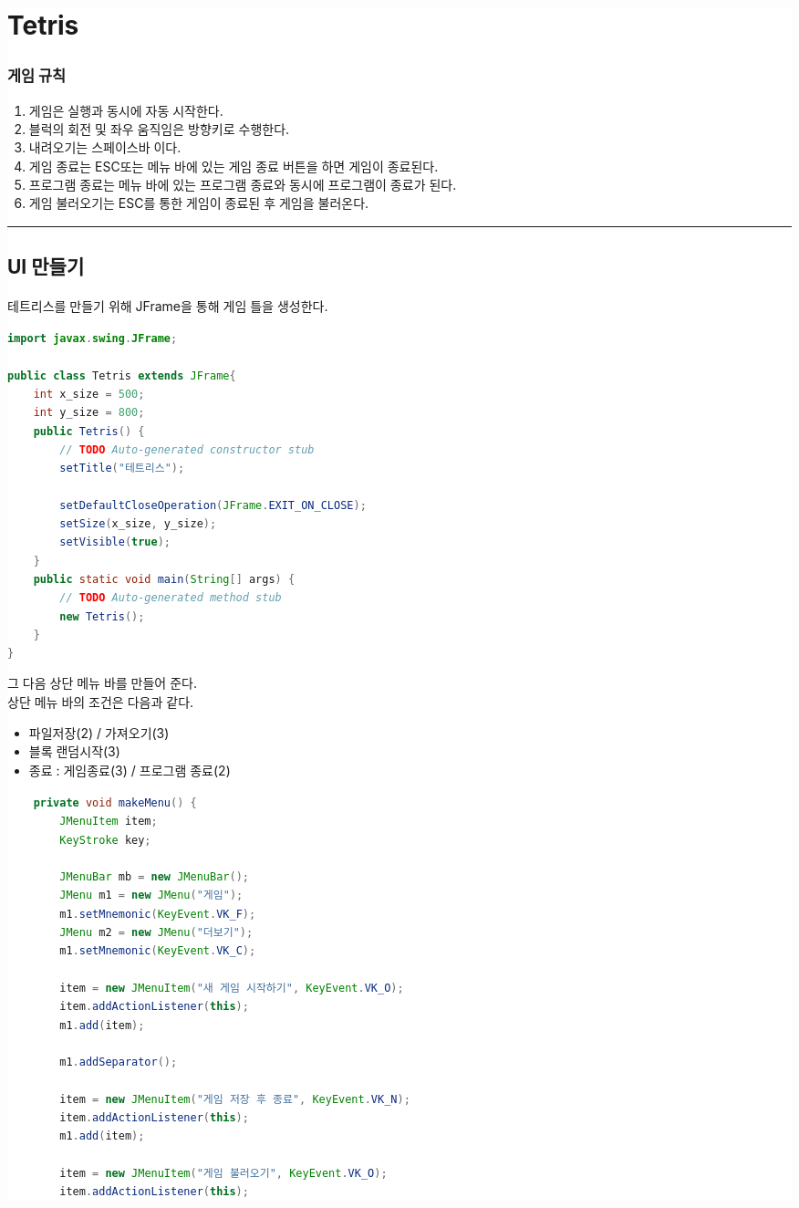 # Tetris
### 게임 규칙
1. 게임은 실행과 동시에 자동 시작한다.
2. 블럭의 회전 및 좌우 움직임은 방향키로 수행한다.
3. 내려오기는 스페이스바 이다.
4. 게임 종료는 ESC또는 메뉴 바에 있는 게임 종료 버튼을 하면 게임이 종료된다.
5. 프로그램 종료는 메뉴 바에 있는 프로그램 종료와 동시에 프로그램이 종료가 된다.
6. 게임 불러오기는 ESC를 통한 게임이 종료된 후 게임을 불러온다.

---
## UI 만들기    
테트리스를 만들기 위해 JFrame을 통해 게임 틀을 생성한다.
```java
import javax.swing.JFrame;

public class Tetris extends JFrame{
	int x_size = 500;
	int y_size = 800;
	public Tetris() {
		// TODO Auto-generated constructor stub
		setTitle("테트리스");
		
		setDefaultCloseOperation(JFrame.EXIT_ON_CLOSE);
		setSize(x_size, y_size);
		setVisible(true);
	}
	public static void main(String[] args) {
		// TODO Auto-generated method stub
		new Tetris();
	}
}

```
그 다음 상단 메뉴 바를 만들어 준다.    
상단 메뉴 바의 조건은 다음과 같다.
- 파일저장(2) / 가져오기(3)
- 블록 랜덤시작(3)
- 종료 : 게임종료(3) / 프로그램 종료(2)
```java
    private void makeMenu() {
        JMenuItem item;
        KeyStroke key;

        JMenuBar mb = new JMenuBar();
        JMenu m1 = new JMenu("게임");
        m1.setMnemonic(KeyEvent.VK_F);
        JMenu m2 = new JMenu("더보기");
        m1.setMnemonic(KeyEvent.VK_C);

        item = new JMenuItem("새 게임 시작하기", KeyEvent.VK_O);
        item.addActionListener(this);
        m1.add(item);

        m1.addSeparator();

        item = new JMenuItem("게임 저장 후 종료", KeyEvent.VK_N);
        item.addActionListener(this);
        m1.add(item);

        item = new JMenuItem("게임 불러오기", KeyEvent.VK_O);
        item.addActionListener(this);
```